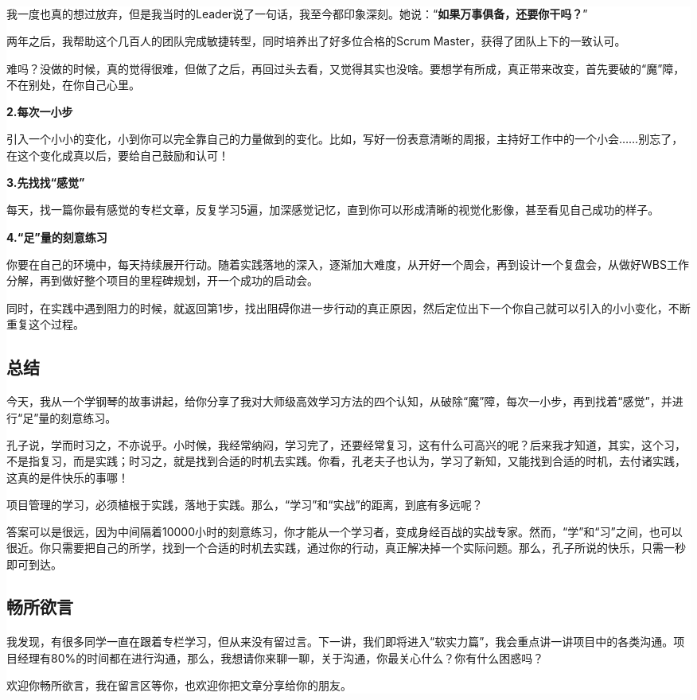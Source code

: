 我一度也真的想过放弃，但是我当时的Leader说了一句话，我至今都印象深刻。她说：“**如果万事俱备，还要你干吗？**”

两年之后，我帮助这个几百人的团队完成敏捷转型，同时培养出了好多位合格的Scrum Master，获得了团队上下的一致认可。

难吗？没做的时候，真的觉得很难，但做了之后，再回过头去看，又觉得其实也没啥。要想学有所成，真正带来改变，首先要破的“魔”障，不在别处，在你自己心里。

**2.每次一小步**

引入一个小小的变化，小到你可以完全靠自己的力量做到的变化。比如，写好一份表意清晰的周报，主持好工作中的一个小会……别忘了，在这个变化成真以后，要给自己鼓励和认可！

**3.先找找“感觉”**

每天，找一篇你最有感觉的专栏文章，反复学习5遍，加深感觉记忆，直到你可以形成清晰的视觉化影像，甚至看见自己成功的样子。

**4.“足”量的刻意练习**

你要在自己的环境中，每天持续展开行动。随着实践落地的深入，逐渐加大难度，从开好一个周会，再到设计一个复盘会，从做好WBS工作分解，再到做好整个项目的里程碑规划，开一个成功的启动会。

同时，在实践中遇到阻力的时候，就返回第1步，找出阻碍你进一步行动的真正原因，然后定位出下一个你自己就可以引入的小小变化，不断重复这个过程。

## 总结

今天，我从一个学钢琴的故事讲起，给你分享了我对大师级高效学习方法的四个认知，从破除“魔”障，每次一小步，再到找着“感觉”，并进行“足”量的刻意练习。

孔子说，学而时习之，不亦说乎。小时候，我经常纳闷，学习完了，还要经常复习，这有什么可高兴的呢？后来我才知道，其实，这个习，不是指复习，而是实践；时习之，就是找到合适的时机去实践。你看，孔老夫子也认为，学习了新知，又能找到合适的时机，去付诸实践，这真的是件快乐的事哪！

项目管理的学习，必须植根于实践，落地于实践。那么，“学习”和“实战”的距离，到底有多远呢？

答案可以是很远，因为中间隔着10000小时的刻意练习，你才能从一个学习者，变成身经百战的实战专家。然而，“学”和“习”之间，也可以很近。你只需要把自己的所学，找到一个合适的时机去实践，通过你的行动，真正解决掉一个实际问题。那么，孔子所说的快乐，只需一秒即可到达。

## 畅所欲言

我发现，有很多同学一直在跟着专栏学习，但从来没有留过言。下一讲，我们即将进入“软实力篇”，我会重点讲一讲项目中的各类沟通。项目经理有80%的时间都在进行沟通，那么，我想请你来聊一聊，关于沟通，你最关心什么？你有什么困惑吗？

欢迎你畅所欲言，我在留言区等你，也欢迎你把文章分享给你的朋友。
    